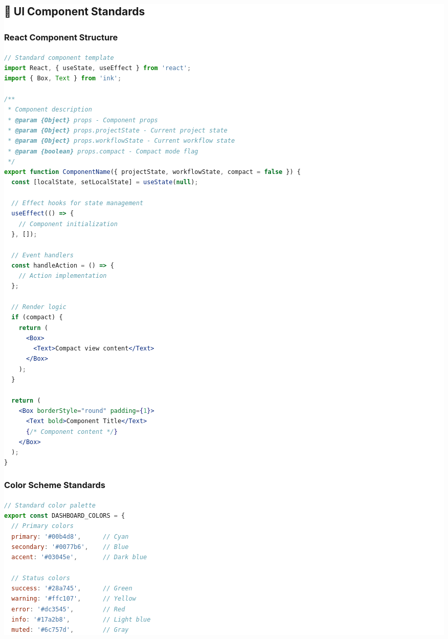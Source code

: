 
## 🎨 **UI Component Standards**

### **React Component Structure**
```jsx
// Standard component template
import React, { useState, useEffect } from 'react';
import { Box, Text } from 'ink';

/**
 * Component description
 * @param {Object} props - Component props
 * @param {Object} props.projectState - Current project state
 * @param {Object} props.workflowState - Current workflow state
 * @param {boolean} props.compact - Compact mode flag
 */
export function ComponentName({ projectState, workflowState, compact = false }) {
  const [localState, setLocalState] = useState(null);

  // Effect hooks for state management
  useEffect(() => {
    // Component initialization
  }, []);

  // Event handlers
  const handleAction = () => {
    // Action implementation
  };

  // Render logic
  if (compact) {
    return (
      <Box>
        <Text>Compact view content</Text>
      </Box>
    );
  }

  return (
    <Box borderStyle="round" padding={1}>
      <Text bold>Component Title</Text>
      {/* Component content */}
    </Box>
  );
}
```

### **Color Scheme Standards**
```javascript
// Standard color palette
export const DASHBOARD_COLORS = {
  // Primary colors
  primary: '#00b4d8',      // Cyan
  secondary: '#0077b6',    // Blue
  accent: '#03045e',       // Dark blue

  // Status colors
  success: '#28a745',      // Green
  warning: '#ffc107',      // Yellow
  error: '#dc3545',        // Red
  info: '#17a2b8',         // Light blue
  muted: '#6c757d',        // Gray

```